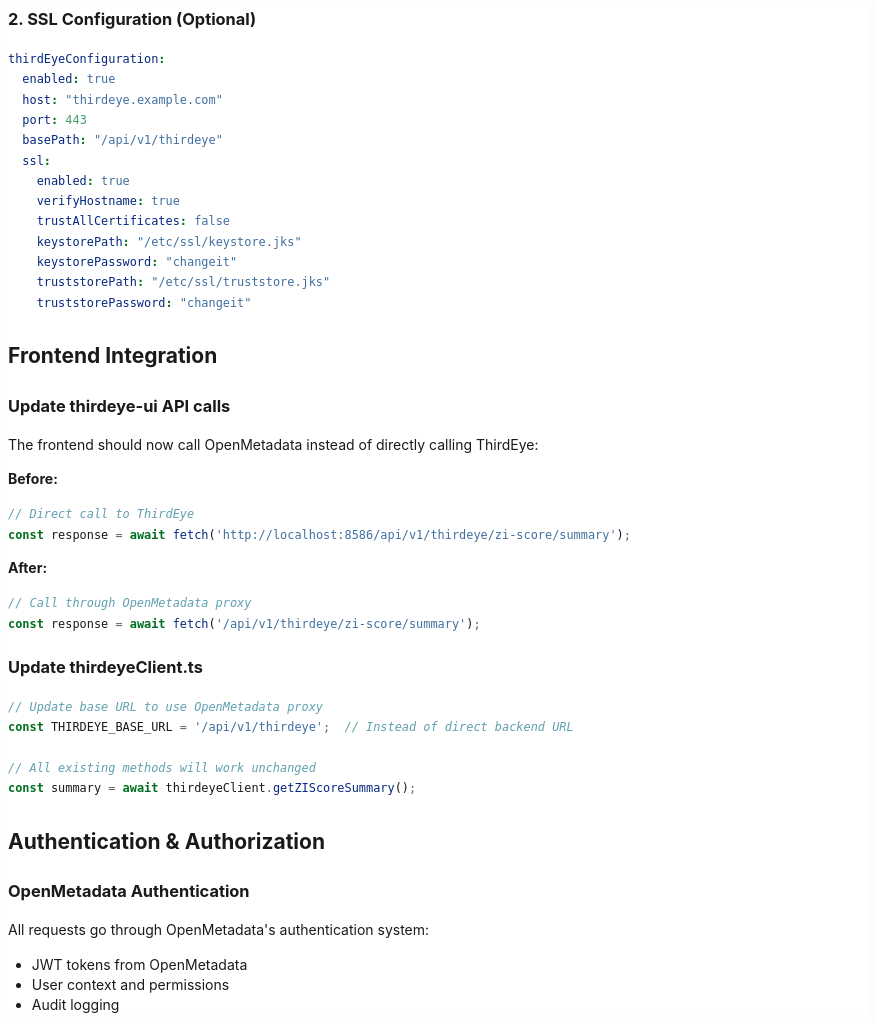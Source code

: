 ### 2. SSL Configuration (Optional)

```yaml
thirdEyeConfiguration:
  enabled: true
  host: "thirdeye.example.com"
  port: 443
  basePath: "/api/v1/thirdeye"
  ssl:
    enabled: true
    verifyHostname: true
    trustAllCertificates: false
    keystorePath: "/etc/ssl/keystore.jks"
    keystorePassword: "changeit"
    truststorePath: "/etc/ssl/truststore.jks"
    truststorePassword: "changeit"
```

## Frontend Integration

### Update thirdeye-ui API calls

The frontend should now call OpenMetadata instead of directly calling ThirdEye:

**Before:**
```typescript
// Direct call to ThirdEye
const response = await fetch('http://localhost:8586/api/v1/thirdeye/zi-score/summary');
```

**After:**
```typescript
// Call through OpenMetadata proxy
const response = await fetch('/api/v1/thirdeye/zi-score/summary');
```

### Update thirdeyeClient.ts

```typescript
// Update base URL to use OpenMetadata proxy
const THIRDEYE_BASE_URL = '/api/v1/thirdeye';  // Instead of direct backend URL

// All existing methods will work unchanged
const summary = await thirdeyeClient.getZIScoreSummary();
```

## Authentication & Authorization

### OpenMetadata Authentication
All requests go through OpenMetadata's authentication system:
- JWT tokens from OpenMetadata
- User context and permissions
- Audit logging
